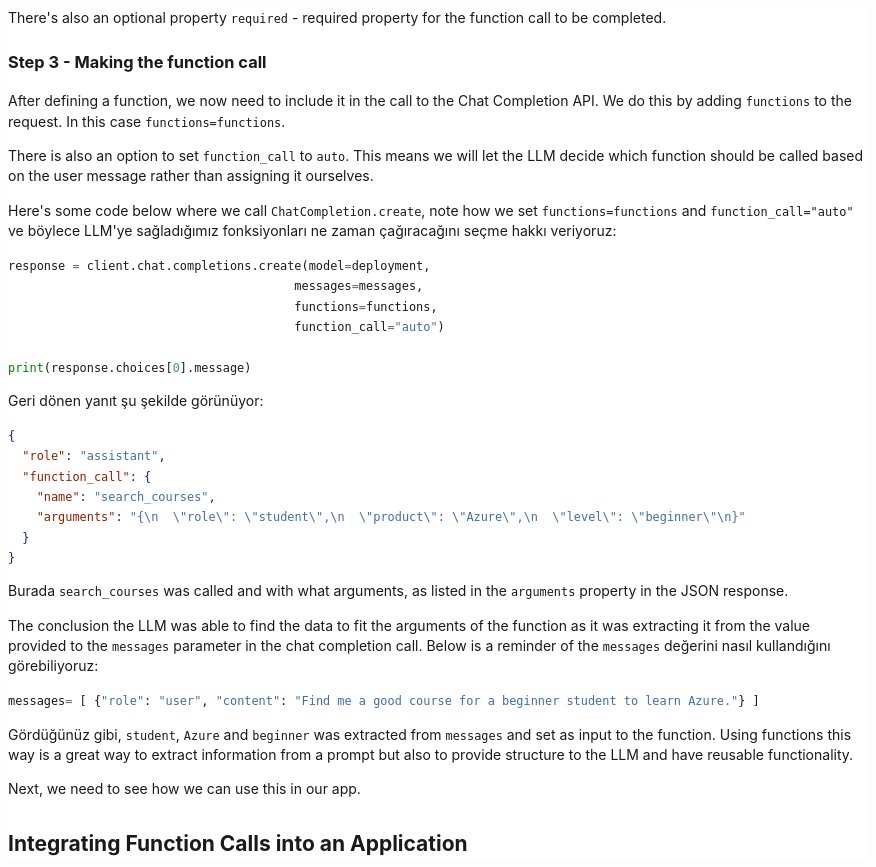 There's also an optional property `required` - required property for the function call to be completed.

### Step 3 - Making the function call

After defining a function, we now need to include it in the call to the Chat Completion API. We do this by adding `functions` to the request. In this case `functions=functions`.

There is also an option to set `function_call` to `auto`. This means we will let the LLM decide which function should be called based on the user message rather than assigning it ourselves.

Here's some code below where we call `ChatCompletion.create`, note how we set `functions=functions` and `function_call="auto"` ve böylece LLM'ye sağladığımız fonksiyonları ne zaman çağıracağını seçme hakkı veriyoruz:

```python
response = client.chat.completions.create(model=deployment,
                                        messages=messages,
                                        functions=functions,
                                        function_call="auto")

print(response.choices[0].message)
```

Geri dönen yanıt şu şekilde görünüyor:

```json
{
  "role": "assistant",
  "function_call": {
    "name": "search_courses",
    "arguments": "{\n  \"role\": \"student\",\n  \"product\": \"Azure\",\n  \"level\": \"beginner\"\n}"
  }
}
```

Burada `search_courses` was called and with what arguments, as listed in the `arguments` property in the JSON response.

The conclusion the LLM was able to find the data to fit the arguments of the function as it was extracting it from the value provided to the `messages` parameter in the chat completion call. Below is a reminder of the `messages` değerini nasıl kullandığını görebiliyoruz:

```python
messages= [ {"role": "user", "content": "Find me a good course for a beginner student to learn Azure."} ]
```

Gördüğünüz gibi, `student`, `Azure` and `beginner` was extracted from `messages` and set as input to the function. Using functions this way is a great way to extract information from a prompt but also to provide structure to the LLM and have reusable functionality.

Next, we need to see how we can use this in our app.

## Integrating Function Calls into an Application

